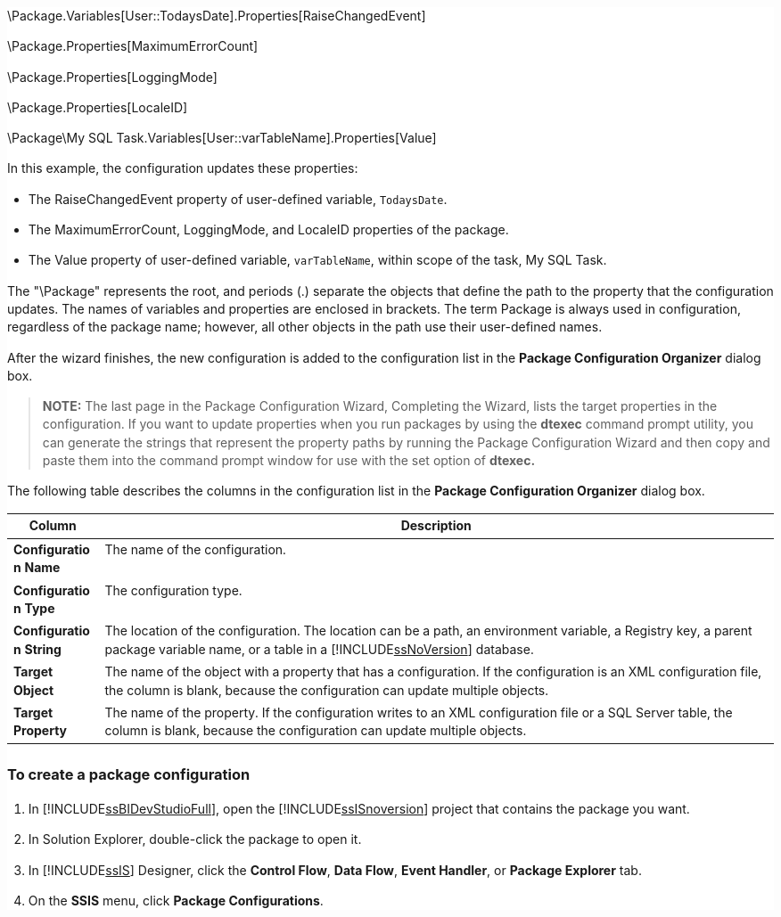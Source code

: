  \Package.Variables[User::TodaysDate].Properties[RaiseChangedEvent]  
  
 \Package.Properties[MaximumErrorCount]  
  
 \Package.Properties[LoggingMode]  
  
 \Package.Properties[LocaleID]  
  
 \Package\My SQL Task.Variables[User::varTableName].Properties[Value]  
  
 In this example, the configuration updates these properties:  
  
-   The RaiseChangedEvent property of user-defined variable, `TodaysDate`.  
  
-   The MaximumErrorCount, LoggingMode, and LocaleID properties of the package.  
  
-   The Value property of user-defined variable, `varTableName`, within scope of the task, My SQL Task.  
  
 The "\Package" represents the root, and periods (.) separate the objects that define the path to the property that the configuration updates. The names of variables and properties are enclosed in brackets. The term Package is always used in configuration, regardless of the package name; however, all other objects in the path use their user-defined names.  
  
 After the wizard finishes, the new configuration is added to the configuration list in the **Package Configuration Organizer** dialog box.  
  
> **NOTE:** The last page in the Package Configuration Wizard, Completing the Wizard, lists the target properties in the configuration. If you want to update properties when you run packages by using the **dtexec** command prompt utility, you can generate the strings that represent the property paths by running the Package Configuration Wizard and then copy and paste them into the command prompt window for use with the set option of **dtexec.**  
  
 The following table describes the columns in the configuration list in the **Package Configuration Organizer** dialog box.  
  
|Column|Description|  
|------------|-----------------|  
|**Configuration Name**|The name of the configuration.|  
|**Configuration Type**|The configuration type.|  
|**Configuration String**|The location of the configuration. The location can be a path, an environment variable, a Registry key, a parent package variable name, or a table in a [!INCLUDE[ssNoVersion](../../includes/ssnoversion-md.md)] database.|  
|**Target Object**|The name of the object with a property that has a configuration. If the configuration is an XML configuration file, the column is blank, because the configuration can update multiple objects.|  
|**Target Property**|The name of the property. If the configuration writes to an XML configuration file or a SQL Server table, the column is blank, because the configuration can update multiple objects.|  
  
### To create a package configuration  
  
1.  In [!INCLUDE[ssBIDevStudioFull](../../includes/ssbidevstudiofull-md.md)], open the [!INCLUDE[ssISnoversion](../../includes/ssisnoversion-md.md)] project that contains the package you want.  
  
2.  In Solution Explorer, double-click the package to open it.  
  
3.  In [!INCLUDE[ssIS](../../includes/ssis-md.md)] Designer, click the **Control Flow**, **Data Flow**, **Event Handler**, or **Package Explorer** tab.  
  
4.  On the **SSIS** menu, click **Package Configurations**.  
  